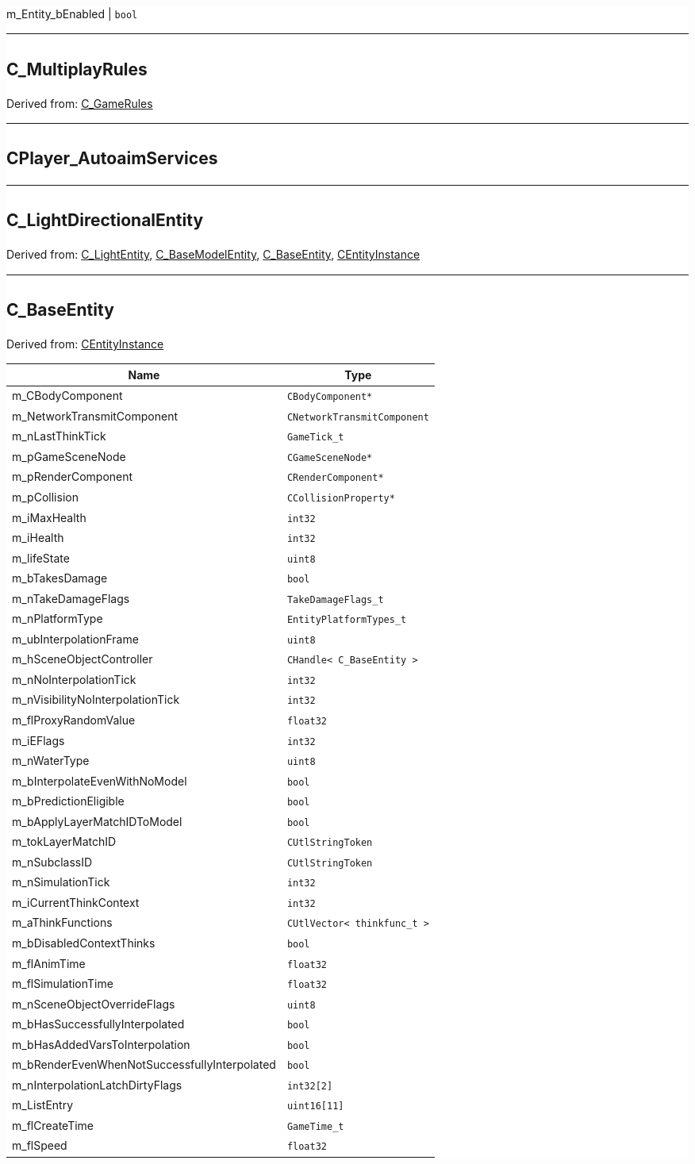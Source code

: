 m_Entity_bEnabled | `bool`

---

## C_MultiplayRules
Derived from: [C_GameRules](#c_gamerules)

---

## CPlayer_AutoaimServices


---

## C_LightDirectionalEntity
Derived from: [C_LightEntity](#c_lightentity), [C_BaseModelEntity](#c_basemodelentity), [C_BaseEntity](#c_baseentity), [CEntityInstance](#centityinstance)

---

## C_BaseEntity
Derived from: [CEntityInstance](#centityinstance)

Name | Type
------------ | -------------
m_CBodyComponent | `CBodyComponent*`
m_NetworkTransmitComponent | `CNetworkTransmitComponent`
m_nLastThinkTick | `GameTick_t`
m_pGameSceneNode | `CGameSceneNode*`
m_pRenderComponent | `CRenderComponent*`
m_pCollision | `CCollisionProperty*`
m_iMaxHealth | `int32`
m_iHealth | `int32`
m_lifeState | `uint8`
m_bTakesDamage | `bool`
m_nTakeDamageFlags | `TakeDamageFlags_t`
m_nPlatformType | `EntityPlatformTypes_t`
m_ubInterpolationFrame | `uint8`
m_hSceneObjectController | `CHandle< C_BaseEntity >`
m_nNoInterpolationTick | `int32`
m_nVisibilityNoInterpolationTick | `int32`
m_flProxyRandomValue | `float32`
m_iEFlags | `int32`
m_nWaterType | `uint8`
m_bInterpolateEvenWithNoModel | `bool`
m_bPredictionEligible | `bool`
m_bApplyLayerMatchIDToModel | `bool`
m_tokLayerMatchID | `CUtlStringToken`
m_nSubclassID | `CUtlStringToken`
m_nSimulationTick | `int32`
m_iCurrentThinkContext | `int32`
m_aThinkFunctions | `CUtlVector< thinkfunc_t >`
m_bDisabledContextThinks | `bool`
m_flAnimTime | `float32`
m_flSimulationTime | `float32`
m_nSceneObjectOverrideFlags | `uint8`
m_bHasSuccessfullyInterpolated | `bool`
m_bHasAddedVarsToInterpolation | `bool`
m_bRenderEvenWhenNotSuccessfullyInterpolated | `bool`
m_nInterpolationLatchDirtyFlags | `int32[2]`
m_ListEntry | `uint16[11]`
m_flCreateTime | `GameTime_t`
m_flSpeed | `float32`